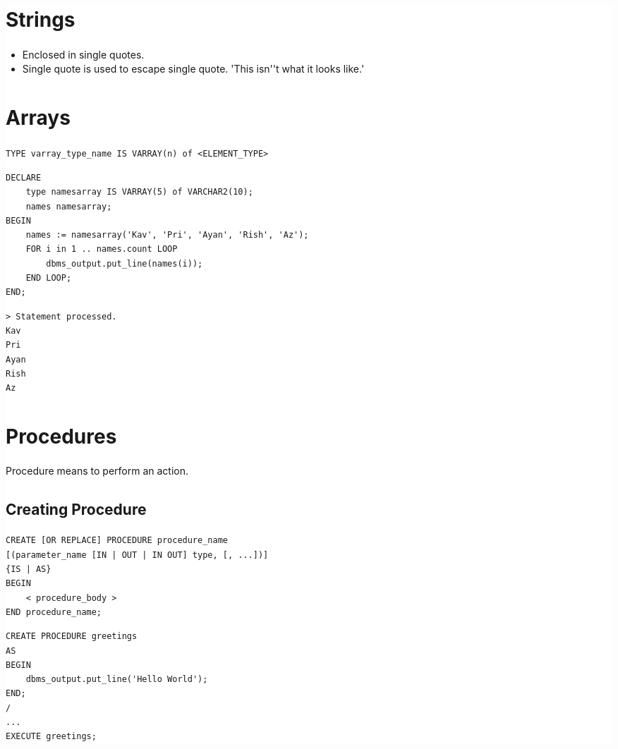 # Strings

- Enclosed in single quotes.
- Single quote is used to escape single quote.
  'This isn''t what it looks like.'

# Arrays

```plsql
TYPE varray_type_name IS VARRAY(n) of <ELEMENT_TYPE>
```

```plsql
DECLARE
	type namesarray IS VARRAY(5) of VARCHAR2(10);
	names namesarray;
BEGIN
	names := namesarray('Kav', 'Pri', 'Ayan', 'Rish', 'Az');
	FOR i in 1 .. names.count LOOP
		dbms_output.put_line(names(i));
	END LOOP;
END;
```

```plsql
> Statement processed.
Kav
Pri
Ayan
Rish
Az
```

# Procedures

Procedure means to perform an action.

## Creating Procedure

```plsql
CREATE [OR REPLACE] PROCEDURE procedure_name
[(parameter_name [IN | OUT | IN OUT] type, [, ...])]
{IS | AS}
BEGIN
	< procedure_body >
END procedure_name;
```

```plsql
CREATE PROCEDURE greetings
AS
BEGIN
	dbms_output.put_line('Hello World');
END;
/
...
EXECUTE greetings;
```
